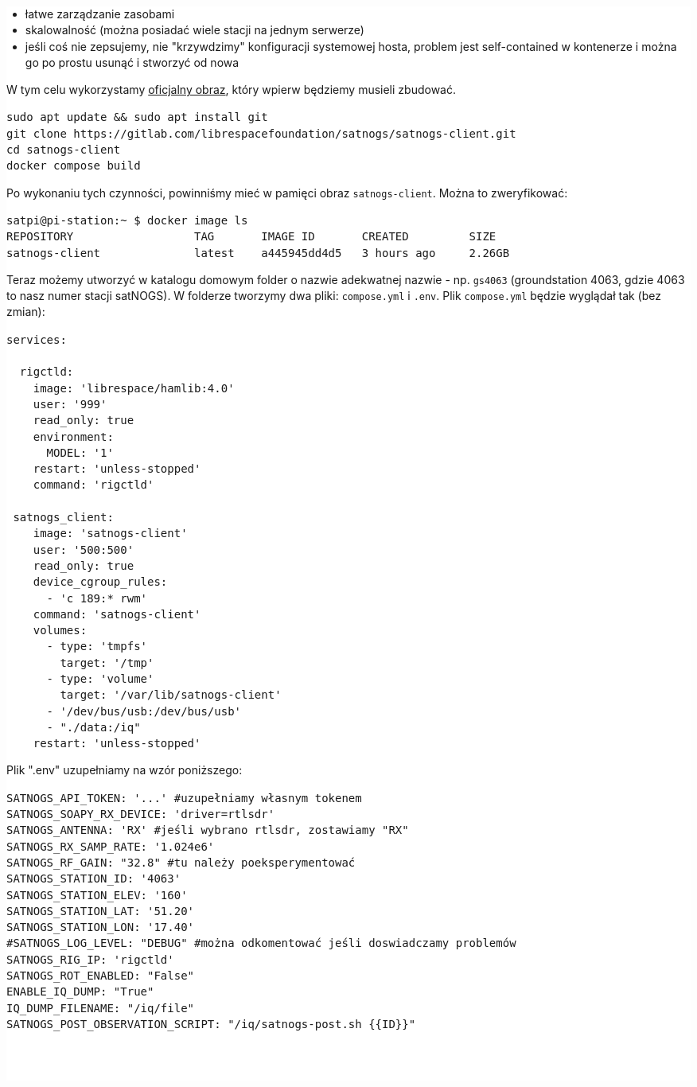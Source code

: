 * łatwe zarządzanie zasobami
* skalowalność (można posiadać wiele stacji na jednym serwerze)
* jeśli coś nie zepsujemy, nie "krzywdzimy" konfiguracji systemowej hosta, problem jest self-contained w kontenerze i można go po prostu usunąć i stworzyć od nowa

W tym celu wykorzystamy [oficjalny obraz](https://gitlab.com/librespacefoundation/satnogs/satnogs-client/-/tree/master?ref_type=heads), który wpierw będziemy musieli zbudować.
<pre>sudo apt update && sudo apt install git
git clone https://gitlab.com/librespacefoundation/satnogs/satnogs-client.git
cd satnogs-client
docker compose build</pre> 
Po wykonaniu tych czynności, powinniśmy mieć w pamięci obraz `satnogs-client`. Można to zweryfikować:
<pre>satpi@pi-station:~ $ docker image ls
REPOSITORY                  TAG       IMAGE ID       CREATED         SIZE
satnogs-client              latest    a445945dd4d5   3 hours ago     2.26GB</pre>


Teraz możemy utworzyć w katalogu domowym folder o nazwie adekwatnej nazwie - np. `gs4063` (groundstation 4063, gdzie 4063 to nasz numer stacji satNOGS). W folderze tworzymy dwa pliki: `compose.yml` i `.env`. Plik `compose.yml` będzie wyglądał tak (bez zmian):
<pre>services:

  rigctld:
    image: 'librespace/hamlib:4.0'
    user: '999'
    read_only: true
    environment:
      MODEL: '1'
    restart: 'unless-stopped'
    command: 'rigctld'

 satnogs_client:
    image: 'satnogs-client'
    user: '500:500'
    read_only: true
    device_cgroup_rules:
      - 'c 189:* rwm'
    command: 'satnogs-client'
    volumes:
      - type: 'tmpfs'
        target: '/tmp'
      - type: 'volume'
        target: '/var/lib/satnogs-client'
      - '/dev/bus/usb:/dev/bus/usb'
      - "./data:/iq"
    restart: 'unless-stopped'
</pre>
Plik ".env" uzupełniamy na wzór poniższego:

<pre>
SATNOGS_API_TOKEN: '...' #uzupełniamy własnym tokenem
SATNOGS_SOAPY_RX_DEVICE: 'driver=rtlsdr'
SATNOGS_ANTENNA: 'RX' #jeśli wybrano rtlsdr, zostawiamy "RX"
SATNOGS_RX_SAMP_RATE: '1.024e6'
SATNOGS_RF_GAIN: "32.8" #tu należy poeksperymentować
SATNOGS_STATION_ID: '4063'
SATNOGS_STATION_ELEV: '160'
SATNOGS_STATION_LAT: '51.20'
SATNOGS_STATION_LON: '17.40'
#SATNOGS_LOG_LEVEL: "DEBUG" #można odkomentować jeśli doswiadczamy problemów
SATNOGS_RIG_IP: 'rigctld'
SATNOGS_ROT_ENABLED: "False"
ENABLE_IQ_DUMP: "True" 
IQ_DUMP_FILENAME: "/iq/file"
SATNOGS_POST_OBSERVATION_SCRIPT: "/iq/satnogs-post.sh {{ID}}"